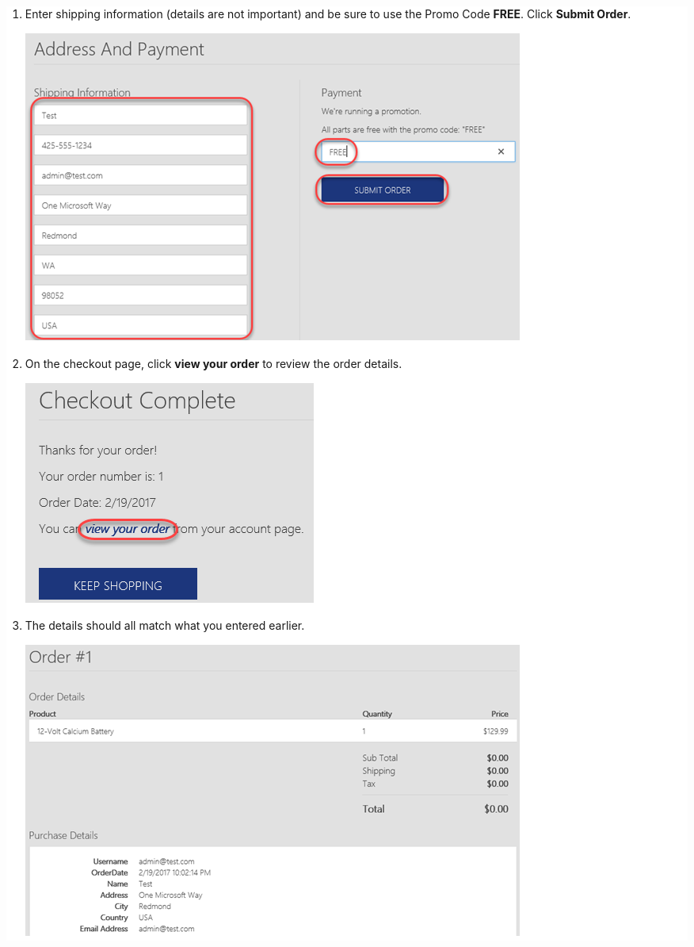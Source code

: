 1. Enter shipping information (details are not important) and be sure to use the Promo Code **FREE**. Click **Submit Order**.

    ![](images/030.png)

1. On the checkout page, click **view your order** to review the order details.

    ![](images/031.png)

1. The details should all match what you entered earlier.

    ![](images/032.png)
